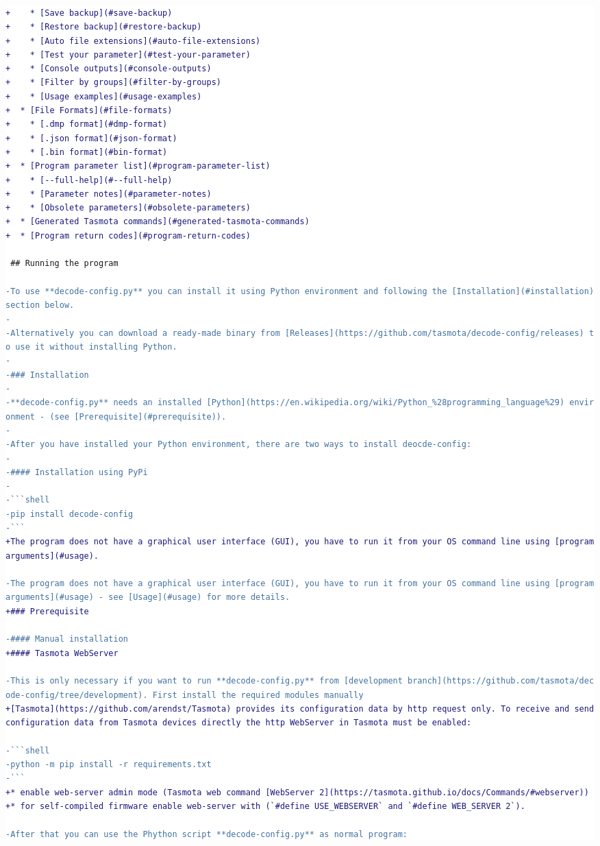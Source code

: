 ```diff
+    * [Save backup](#save-backup)
+    * [Restore backup](#restore-backup)
+    * [Auto file extensions](#auto-file-extensions)
+    * [Test your parameter](#test-your-parameter)
+    * [Console outputs](#console-outputs)
+    * [Filter by groups](#filter-by-groups)
+    * [Usage examples](#usage-examples)
+  * [File Formats](#file-formats)
+    * [.dmp format](#dmp-format)
+    * [.json format](#json-format)
+    * [.bin format](#bin-format)
+  * [Program parameter list](#program-parameter-list)
+    * [--full-help](#--full-help)
+    * [Parameter notes](#parameter-notes)
+    * [Obsolete parameters](#obsolete-parameters)
+  * [Generated Tasmota commands](#generated-tasmota-commands)
+  * [Program return codes](#program-return-codes)
 
 ## Running the program
 
-To use **decode-config.py** you can install it using Python environment and following the [Installation](#installation) section below.
-
-Alternatively you can download a ready-made binary from [Releases](https://github.com/tasmota/decode-config/releases) to use it without installing Python.
-
-### Installation
-
-**decode-config.py** needs an installed [Python](https://en.wikipedia.org/wiki/Python_%28programming_language%29) environment - (see [Prerequisite](#prerequisite)).
-
-After you have installed your Python environment, there are two ways to install deocde-config:
-
-#### Installation using PyPi
-
-```shell
-pip install decode-config
-```
+The program does not have a graphical user interface (GUI), you have to run it from your OS command line using [program arguments](#usage).
 
-The program does not have a graphical user interface (GUI), you have to run it from your OS command line using [program arguments](#usage) - see [Usage](#usage) for more details.
+### Prerequisite
 
-#### Manual installation
+#### Tasmota WebServer
 
-This is only necessary if you want to run **decode-config.py** from [development branch](https://github.com/tasmota/decode-config/tree/development). First install the required modules manually
+[Tasmota](https://github.com/arendst/Tasmota) provides its configuration data by http request only. To receive and send configuration data from Tasmota devices directly the http WebServer in Tasmota must be enabled:
 
-```shell
-python -m pip install -r requirements.txt
-```
+* enable web-server admin mode (Tasmota web command [WebServer 2](https://tasmota.github.io/docs/Commands/#webserver))
+* for self-compiled firmware enable web-server with (`#define USE_WEBSERVER` and `#define WEB_SERVER 2`).
 
-After that you can use the Phython script **decode-config.py** as normal program:
```